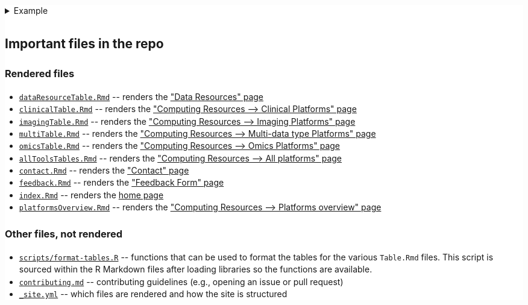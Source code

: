 <details><summary>Example</summary></details>

## Important files in the repo
### Rendered files

* [`dataResourceTable.Rmd`](https://github.com/jhudsl/ITCR_Tables/blob/main/dataResourceTable.Rmd) -- renders the ["Data Resources" page](https://jhudatascience.org/ITCR_Tables/dataResourceTable.html)
* [`clinicalTable.Rmd`](https://github.com/jhudsl/ITCR_Tables/blob/main/clinicalTable.Rmd) -- renders the ["Computing Resources --> Clinical Platforms" page](https://jhudatascience.org/ITCR_Tables/clinicalTable.html)
* [`imagingTable.Rmd`](https://github.com/jhudsl/ITCR_Tables/blob/main/imagingTable.Rmd) -- renders the ["Computing Resources --> Imaging Platforms" page](https://jhudatascience.org/ITCR_Tables/imagingTable.html)
* [`multiTable.Rmd`](https://github.com/jhudsl/ITCR_Tables/blob/main/multiTable.Rmd) -- renders the ["Computing Resources --> Multi-data type Platforms" page](https://jhudatascience.org/ITCR_Tables/multiTable.html)
* [`omicsTable.Rmd`](https://github.com/jhudsl/ITCR_Tables/blob/main/omicsTable.Rmd) -- renders the ["Computing Resources --> Omics Platforms" page](https://jhudatascience.org/ITCR_Tables/omicsTable.html)
* [`allToolsTables.Rmd`](https://github.com/jhudsl/ITCR_Tables/blob/main/allToolsTables.Rmd) -- renders the ["Computing Resources --> All platforms" page](https://jhudatascience.org/ITCR_Tables/allToolsTables.html)
* [`contact.Rmd`](https://github.com/jhudsl/ITCR_Tables/blob/main/contact.Rmd) -- renders the ["Contact" page](https://jhudatascience.org/ITCR_Tables/contact.html)
* [`feedback.Rmd`](https://github.com/jhudsl/ITCR_Tables/blob/main/feedback.Rmd) -- renders the ["Feedback Form" page](https://jhudatascience.org/ITCR_Tables/feedback.html)
* [`index.Rmd`](https://github.com/jhudsl/ITCR_Tables/blob/main/index.Rmd) -- renders the [home page](https://jhudatascience.org/ITCR_Tables/index.html)
* [`platformsOverview.Rmd`](https://github.com/jhudsl/ITCR_Tables/blob/main/platformsOverview.Rmd) -- renders the ["Computing Resources --> Platforms overview" page](https://jhudatascience.org/ITCR_Tables/platformsOverview.html)

### Other files, not rendered

* [`scripts/format-tables.R`](https://github.com/jhudsl/ITCR_Tables/blob/main/scripts/format-tables.R) -- functions that can be used to format the tables for the various `Table.Rmd` files. This script is sourced within the R Markdown files after loading libraries so the functions are available.
* [`contributing.md`](https://github.com/jhudsl/ITCR_Tables/blob/main/contributing.md) -- contributing guidelines (e.g., opening an issue or pull request)
* [`_site.yml`](https://github.com/jhudsl/ITCR_Tables/blob/main/_site.yml) -- which files are rendered and how the site is structured
